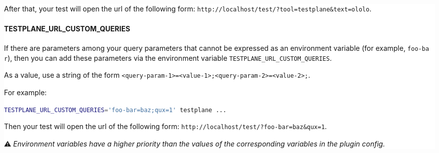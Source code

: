 After that, your test will open the url of the following form: `http://localhost/test/?tool=testplane&text=ololo`.

#### TESTPLANE_URL_CUSTOM_QUERIES

If there are parameters among your query parameters that cannot be expressed as an environment variable (for example, `foo-bar`), then you can add these parameters via the environment variable `TESTPLANE_URL_CUSTOM_QUERIES`.

As a value, use a string of the form `<query-param-1>=<value-1>;<query-param-2>=<value-2>;`.

For example:

```bash
TESTPLANE_URL_CUSTOM_QUERIES='foo-bar=baz;qux=1' testplane ...
```

Then your test will open the url of the following form: `http://localhost/test/?foo-bar=baz&qux=1`.

:warning: _Environment variables have a higher priority than the values of the corresponding variables in the plugin config._
